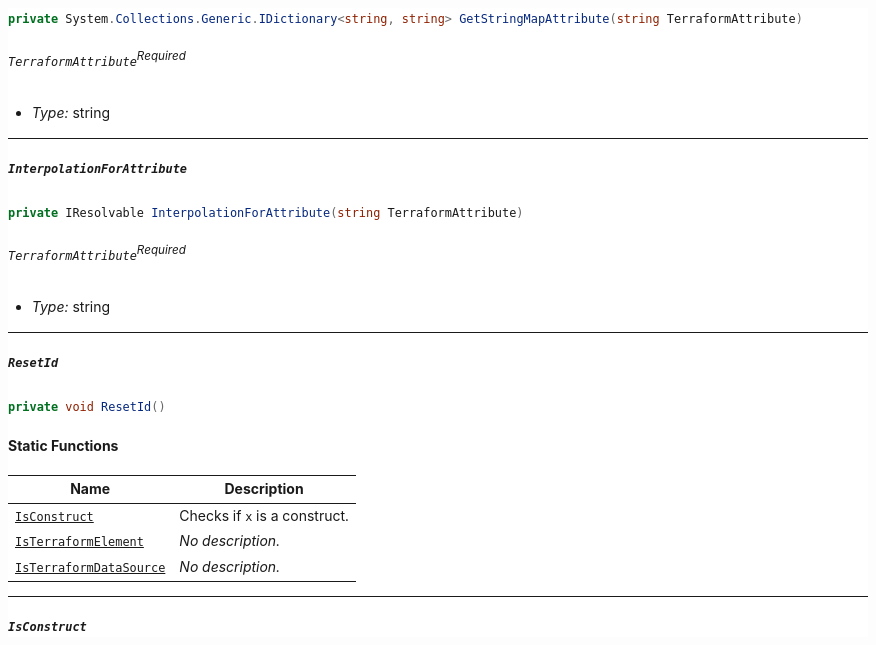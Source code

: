 ```csharp
private System.Collections.Generic.IDictionary<string, string> GetStringMapAttribute(string TerraformAttribute)
```

###### `TerraformAttribute`<sup>Required</sup> <a name="TerraformAttribute" id="@cdktf/provider-github.dataGithubActionsOrganizationPublicKey.DataGithubActionsOrganizationPublicKey.getStringMapAttribute.parameter.terraformAttribute"></a>

- *Type:* string

---

##### `InterpolationForAttribute` <a name="InterpolationForAttribute" id="@cdktf/provider-github.dataGithubActionsOrganizationPublicKey.DataGithubActionsOrganizationPublicKey.interpolationForAttribute"></a>

```csharp
private IResolvable InterpolationForAttribute(string TerraformAttribute)
```

###### `TerraformAttribute`<sup>Required</sup> <a name="TerraformAttribute" id="@cdktf/provider-github.dataGithubActionsOrganizationPublicKey.DataGithubActionsOrganizationPublicKey.interpolationForAttribute.parameter.terraformAttribute"></a>

- *Type:* string

---

##### `ResetId` <a name="ResetId" id="@cdktf/provider-github.dataGithubActionsOrganizationPublicKey.DataGithubActionsOrganizationPublicKey.resetId"></a>

```csharp
private void ResetId()
```

#### Static Functions <a name="Static Functions" id="Static Functions"></a>

| **Name** | **Description** |
| --- | --- |
| <code><a href="#@cdktf/provider-github.dataGithubActionsOrganizationPublicKey.DataGithubActionsOrganizationPublicKey.isConstruct">IsConstruct</a></code> | Checks if `x` is a construct. |
| <code><a href="#@cdktf/provider-github.dataGithubActionsOrganizationPublicKey.DataGithubActionsOrganizationPublicKey.isTerraformElement">IsTerraformElement</a></code> | *No description.* |
| <code><a href="#@cdktf/provider-github.dataGithubActionsOrganizationPublicKey.DataGithubActionsOrganizationPublicKey.isTerraformDataSource">IsTerraformDataSource</a></code> | *No description.* |

---

##### `IsConstruct` <a name="IsConstruct" id="@cdktf/provider-github.dataGithubActionsOrganizationPublicKey.DataGithubActionsOrganizationPublicKey.isConstruct"></a>
